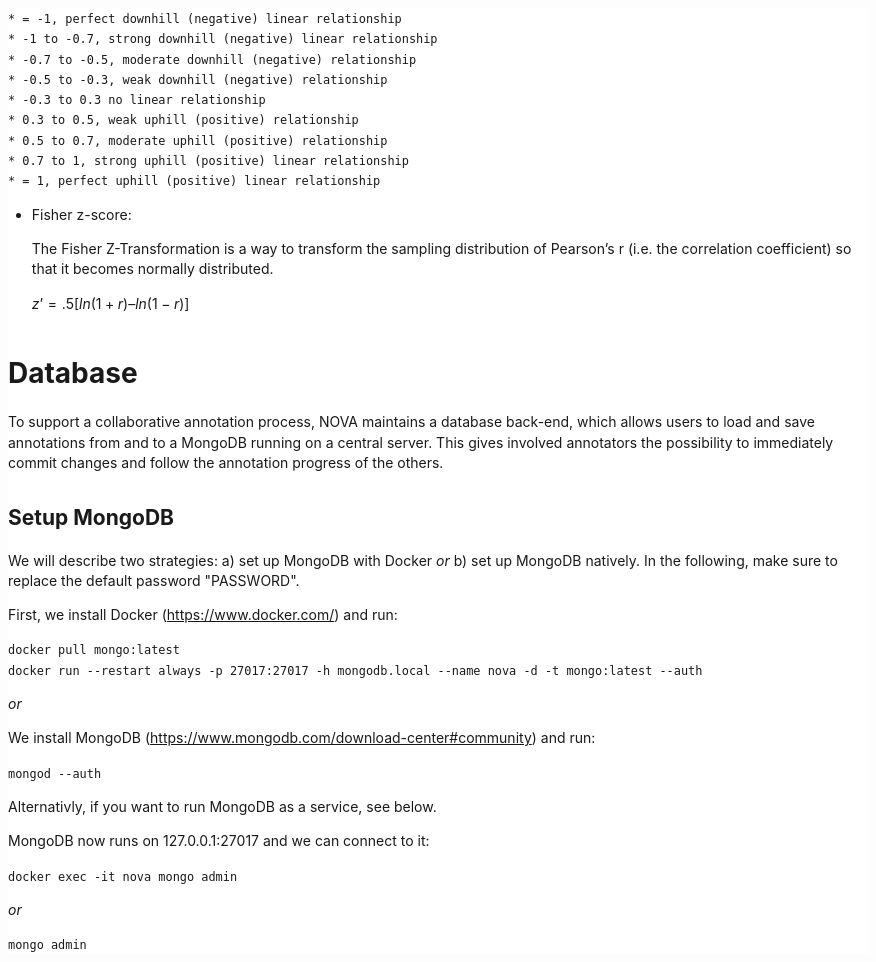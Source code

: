 	* = -1, perfect downhill (negative) linear relationship
	* -1 to -0.7, strong downhill (negative) linear relationship
	* -0.7 to -0.5, moderate downhill (negative) relationship
	* -0.5 to -0.3, weak downhill (negative) relationship
	* -0.3 to 0.3 no linear relationship
	* 0.3 to 0.5, weak uphill (positive) relationship
	* 0.5 to 0.7, moderate uphill (positive) relationship
	* 0.7 to 1, strong uphill (positive) linear relationship
	* = 1, perfect uphill (positive) linear relationship
	

* Fisher z-score:

	The Fisher Z-Transformation is a way to transform the sampling distribution of Pearson’s r (i.e. the correlation coefficient) so that it becomes normally distributed.

	$z’ = .5[ln(1+r) – ln(1-r)]$


# Database

To support a collaborative annotation process, NOVA maintains a database back-end, which allows users to load and save annotations from and to a MongoDB running on a central server. This gives involved annotators the possibility to immediately commit changes and follow the annotation progress of the others.


## Setup MongoDB

We will describe two strategies: a) set up MongoDB with Docker *or* b) set up MongoDB natively. In the following, make sure to replace the default password "PASSWORD".

First, we install Docker (<https://www.docker.com/>) and run:

~~~~
docker pull mongo:latest  
docker run --restart always -p 27017:27017 -h mongodb.local --name nova -d -t mongo:latest --auth
~~~~

*or*

We install MongoDB (<https://www.mongodb.com/download-center#community>) and run:

~~~~
mongod --auth
~~~~

Alternativly, if you want to run MongoDB as a service, see below.

MongoDB now runs on 127.0.0.1:27017 and we can connect to it:


~~~~
docker exec -it nova mongo admin
~~~~

*or*

~~~~
mongo admin
~~~~
